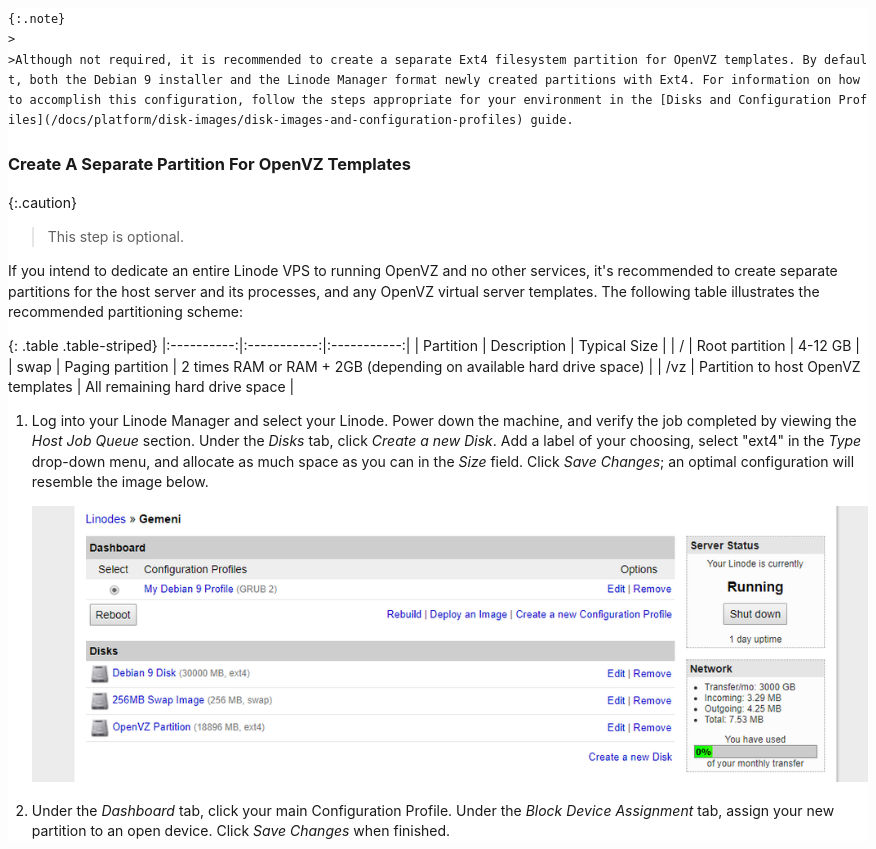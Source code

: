     {:.note}
    >
    >Although not required, it is recommended to create a separate Ext4 filesystem partition for OpenVZ templates. By default, both the Debian 9 installer and the Linode Manager format newly created partitions with Ext4. For information on how to accomplish this configuration, follow the steps appropriate for your environment in the [Disks and Configuration Profiles](/docs/platform/disk-images/disk-images-and-configuration-profiles) guide.


### Create A Separate Partition For OpenVZ Templates


{:.caution}
>
>This step is optional.

If you intend to dedicate an entire Linode VPS to running OpenVZ and no other services, it's recommended to create separate partitions for the host server and its processes, and any OpenVZ virtual server templates. The following table illustrates the recommended partitioning scheme:

{: .table .table-striped}
|:----------:|:-----------:|:-----------:|
| Partition | Description | Typical Size |
| /         | Root partition | 4-12 GB   |
| swap      | Paging partition | 2 times RAM or RAM + 2GB (depending on available hard drive space) |
| /vz       | Partition to host OpenVZ templates | All remaining hard drive space |

1. Log into your Linode Manager and select your Linode. Power down the machine, and verify the job completed by viewing the *Host Job Queue* section. Under the *Disks* tab, click *Create a new Disk*. Add a label of your choosing, select "ext4" in the *Type* drop-down menu, and allocate as much space as you can in the *Size* field. Click *Save Changes*; an optimal configuration will resemble the image below.

     ![Linode Manager - Partition Scheme](/docs/assets/openvz/openvz_two.PNG)

2. Under the *Dashboard* tab, click your main Configuration Profile. Under the *Block Device Assignment* tab, assign your new partition to an open device. Click *Save Changes* when finished.
